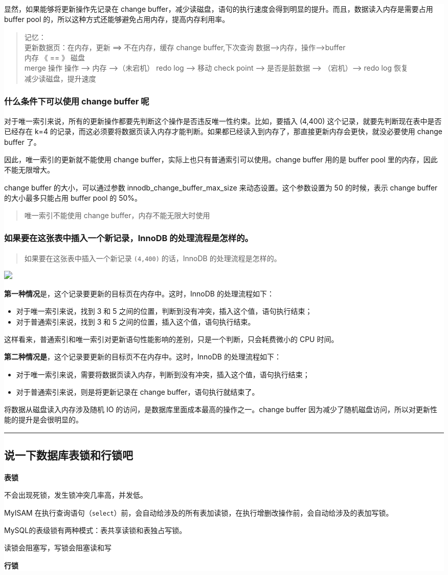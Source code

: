 显然，如果能够将更新操作先记录在 change buffer，减少读磁盘，语句的执行速度会得到明显的提升。而且，数据读入内存是需要占用 buffer pool 的，所以这种方式还能够避免占用内存，提高内存利用率。


> 记忆：      
> 更新数据页：在内存，更新 ==> 不在内存，缓存 change buffer,下次查询 数据-->内存，操作-->buffer     
> 内存 《 == 》 磁盘    
> merge 操作    操作 --> 内存 -->（未宕机） redo log --> 移动 check point --> 是否是脏数据 --> （宕机）--> redo log 恢复    
> 减少读磁盘，提升速度

### 什么条件下可以使用 change buffer 呢

对于唯一索引来说，所有的更新操作都要先判断这个操作是否违反唯一性约束。比如，要插入 (4,400) 这个记录，就要先判断现在表中是否已经存在 k=4 的记录，而这必须要将数据页读入内存才能判断。如果都已经读入到内存了，那直接更新内存会更快，就没必要使用 change buffer 了。

因此，唯一索引的更新就不能使用 change buffer，实际上也只有普通索引可以使用。change buffer 用的是 buffer pool 里的内存，因此不能无限增大。

change buffer 的大小，可以通过参数 innodb_change_buffer_max_size 来动态设置。这个参数设置为 50 的时候，表示 change buffer 的大小最多只能占用 buffer pool 的 50%。

> 唯一索引不能使用 change buffer，内存不能无限大时使用

### 如果要在这张表中插入一个新记录，InnoDB 的处理流程是怎样的。

> 如果要在这张表中插入一个新记录 `(4,400)` 的话，InnoDB 的处理流程是怎样的。

![](https://cdn.jsdelivr.net/gh/kendall-cpp/blogPic@main/寻offer总结/InnoDB索引01.5f7e3z4h6z80.png)

**第一种情况**是，这个记录要更新的目标页在内存中。这时，InnoDB 的处理流程如下：
- 对于唯一索引来说，找到 3 和 5 之间的位置，判断到没有冲突，插入这个值，语句执行结束；
- 对于普通索引来说，找到 3 和 5 之间的位置，插入这个值，语句执行结束。

这样看来，普通索引和唯一索引对更新语句性能影响的差别，只是一个判断，只会耗费微小的 CPU 时间。

**第二种情况是**，这个记录要更新的目标页不在内存中。这时，InnoDB 的处理流程如下：

- 对于唯一索引来说，需要将数据页读入内存，判断到没有冲突，插入这个值，语句执行结束；

- 对于普通索引来说，则是将更新记录在 change buffer，语句执行就结束了。


将数据从磁盘读入内存涉及随机 IO 的访问，是数据库里面成本最高的操作之一。change buffer 因为减少了随机磁盘访问，所以对更新性能的提升是会很明显的。


---------

## 说一下数据库表锁和行锁吧

**表锁**

不会出现死锁，发生锁冲突几率高，并发低。

MyISAM 在执行查询语句（`select`）前，会自动给涉及的所有表加读锁，在执行增删改操作前，会自动给涉及的表加写锁。

MySQL的表级锁有两种模式：表共享读锁和表独占写锁。

读锁会阻塞写，写锁会阻塞读和写


**行锁**
